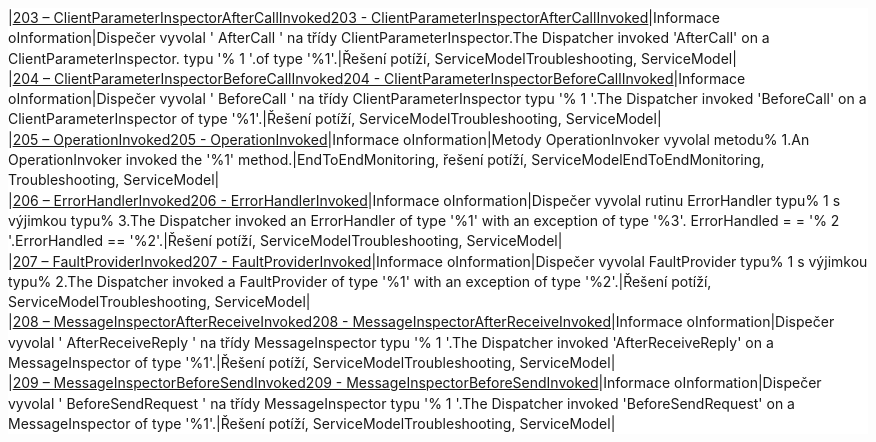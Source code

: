 |[<span data-ttu-id="f9a0a-133">203 – ClientParameterInspectorAfterCallInvoked</span><span class="sxs-lookup"><span data-stu-id="f9a0a-133">203 - ClientParameterInspectorAfterCallInvoked</span></span>](203-clientparameterinspectoraftercallinvoked.md)|<span data-ttu-id="f9a0a-134">Informace o</span><span class="sxs-lookup"><span data-stu-id="f9a0a-134">Information</span></span>|<span data-ttu-id="f9a0a-135">Dispečer vyvolal ' AfterCall ' na třídy ClientParameterInspector.</span><span class="sxs-lookup"><span data-stu-id="f9a0a-135">The Dispatcher invoked 'AfterCall' on a ClientParameterInspector.</span></span> <span data-ttu-id="f9a0a-136">typu '% 1 '.</span><span class="sxs-lookup"><span data-stu-id="f9a0a-136">of type '%1'.</span></span>|<span data-ttu-id="f9a0a-137">Řešení potíží, ServiceModel</span><span class="sxs-lookup"><span data-stu-id="f9a0a-137">Troubleshooting, ServiceModel</span></span>|  
|[<span data-ttu-id="f9a0a-138">204 – ClientParameterInspectorBeforeCallInvoked</span><span class="sxs-lookup"><span data-stu-id="f9a0a-138">204 - ClientParameterInspectorBeforeCallInvoked</span></span>](204-clientparameterinspectorbeforecallinvoked.md)|<span data-ttu-id="f9a0a-139">Informace o</span><span class="sxs-lookup"><span data-stu-id="f9a0a-139">Information</span></span>|<span data-ttu-id="f9a0a-140">Dispečer vyvolal ' BeforeCall ' na třídy ClientParameterInspector typu '% 1 '.</span><span class="sxs-lookup"><span data-stu-id="f9a0a-140">The Dispatcher invoked 'BeforeCall' on a ClientParameterInspector of type '%1'.</span></span>|<span data-ttu-id="f9a0a-141">Řešení potíží, ServiceModel</span><span class="sxs-lookup"><span data-stu-id="f9a0a-141">Troubleshooting, ServiceModel</span></span>|  
|[<span data-ttu-id="f9a0a-142">205 – OperationInvoked</span><span class="sxs-lookup"><span data-stu-id="f9a0a-142">205 - OperationInvoked</span></span>](205-operationinvoked.md)|<span data-ttu-id="f9a0a-143">Informace o</span><span class="sxs-lookup"><span data-stu-id="f9a0a-143">Information</span></span>|<span data-ttu-id="f9a0a-144">Metody OperationInvoker vyvolal metodu% 1.</span><span class="sxs-lookup"><span data-stu-id="f9a0a-144">An OperationInvoker invoked the '%1' method.</span></span>|<span data-ttu-id="f9a0a-145">EndToEndMonitoring, řešení potíží, ServiceModel</span><span class="sxs-lookup"><span data-stu-id="f9a0a-145">EndToEndMonitoring, Troubleshooting, ServiceModel</span></span>|  
|[<span data-ttu-id="f9a0a-146">206 – ErrorHandlerInvoked</span><span class="sxs-lookup"><span data-stu-id="f9a0a-146">206 - ErrorHandlerInvoked</span></span>](206-errorhandlerinvoked.md)|<span data-ttu-id="f9a0a-147">Informace o</span><span class="sxs-lookup"><span data-stu-id="f9a0a-147">Information</span></span>|<span data-ttu-id="f9a0a-148">Dispečer vyvolal rutinu ErrorHandler typu% 1 s výjimkou typu% 3.</span><span class="sxs-lookup"><span data-stu-id="f9a0a-148">The Dispatcher invoked an ErrorHandler of type  '%1' with an exception of type '%3'.</span></span>  <span data-ttu-id="f9a0a-149">ErrorHandled = = '% 2 '.</span><span class="sxs-lookup"><span data-stu-id="f9a0a-149">ErrorHandled == '%2'.</span></span>|<span data-ttu-id="f9a0a-150">Řešení potíží, ServiceModel</span><span class="sxs-lookup"><span data-stu-id="f9a0a-150">Troubleshooting, ServiceModel</span></span>|  
|[<span data-ttu-id="f9a0a-151">207 – FaultProviderInvoked</span><span class="sxs-lookup"><span data-stu-id="f9a0a-151">207 - FaultProviderInvoked</span></span>](207-faultproviderinvoked.md)|<span data-ttu-id="f9a0a-152">Informace o</span><span class="sxs-lookup"><span data-stu-id="f9a0a-152">Information</span></span>|<span data-ttu-id="f9a0a-153">Dispečer vyvolal FaultProvider typu% 1 s výjimkou typu% 2.</span><span class="sxs-lookup"><span data-stu-id="f9a0a-153">The Dispatcher invoked a FaultProvider of type '%1' with an exception of type '%2'.</span></span>|<span data-ttu-id="f9a0a-154">Řešení potíží, ServiceModel</span><span class="sxs-lookup"><span data-stu-id="f9a0a-154">Troubleshooting, ServiceModel</span></span>|  
|[<span data-ttu-id="f9a0a-155">208 – MessageInspectorAfterReceiveInvoked</span><span class="sxs-lookup"><span data-stu-id="f9a0a-155">208 - MessageInspectorAfterReceiveInvoked</span></span>](208-messageinspectorafterreceiveinvoked.md)|<span data-ttu-id="f9a0a-156">Informace o</span><span class="sxs-lookup"><span data-stu-id="f9a0a-156">Information</span></span>|<span data-ttu-id="f9a0a-157">Dispečer vyvolal ' AfterReceiveReply ' na třídy MessageInspector typu '% 1 '.</span><span class="sxs-lookup"><span data-stu-id="f9a0a-157">The Dispatcher invoked 'AfterReceiveReply' on a MessageInspector of type '%1'.</span></span>|<span data-ttu-id="f9a0a-158">Řešení potíží, ServiceModel</span><span class="sxs-lookup"><span data-stu-id="f9a0a-158">Troubleshooting, ServiceModel</span></span>|  
|[<span data-ttu-id="f9a0a-159">209 – MessageInspectorBeforeSendInvoked</span><span class="sxs-lookup"><span data-stu-id="f9a0a-159">209 - MessageInspectorBeforeSendInvoked</span></span>](209-messageinspectorbeforesendinvoked.md)|<span data-ttu-id="f9a0a-160">Informace o</span><span class="sxs-lookup"><span data-stu-id="f9a0a-160">Information</span></span>|<span data-ttu-id="f9a0a-161">Dispečer vyvolal ' BeforeSendRequest ' na třídy MessageInspector typu '% 1 '.</span><span class="sxs-lookup"><span data-stu-id="f9a0a-161">The Dispatcher invoked 'BeforeSendRequest' on a MessageInspector of type '%1'.</span></span>|<span data-ttu-id="f9a0a-162">Řešení potíží, ServiceModel</span><span class="sxs-lookup"><span data-stu-id="f9a0a-162">Troubleshooting, ServiceModel</span></span>|  